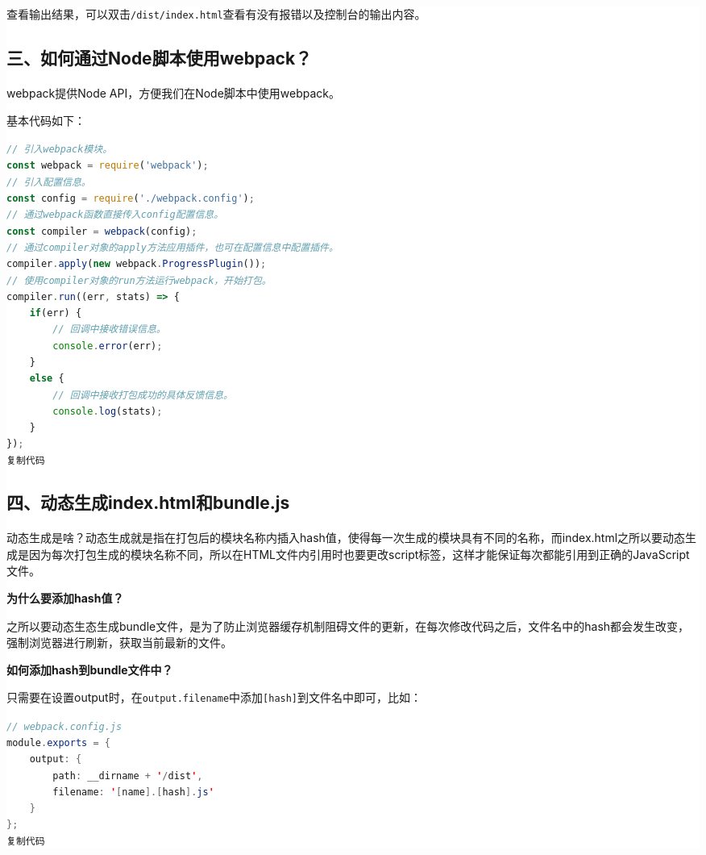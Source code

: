   查看输出结果，可以双击`/dist/index.html`查看有没有报错以及控制台的输出内容。

## 三、如何通过Node脚本使用webpack？

webpack提供Node API，方便我们在Node脚本中使用webpack。

基本代码如下：



```jsx
// 引入webpack模块。
const webpack = require('webpack');
// 引入配置信息。
const config = require('./webpack.config');
// 通过webpack函数直接传入config配置信息。
const compiler = webpack(config);
// 通过compiler对象的apply方法应用插件，也可在配置信息中配置插件。
compiler.apply(new webpack.ProgressPlugin());
// 使用compiler对象的run方法运行webpack，开始打包。
compiler.run((err, stats) => {
    if(err) {
        // 回调中接收错误信息。
        console.error(err);
    }
    else {
        // 回调中接收打包成功的具体反馈信息。
        console.log(stats);
    }
});
复制代码
```

## 四、动态生成index.html和bundle.js

动态生成是啥？动态生成就是指在打包后的模块名称内插入hash值，使得每一次生成的模块具有不同的名称，而index.html之所以要动态生成是因为每次打包生成的模块名称不同，所以在HTML文件内引用时也要更改script标签，这样才能保证每次都能引用到正确的JavaScript文件。

**为什么要添加hash值？**

之所以要动态生态生成bundle文件，是为了防止浏览器缓存机制阻碍文件的更新，在每次修改代码之后，文件名中的hash都会发生改变，强制浏览器进行刷新，获取当前最新的文件。

**如何添加hash到bundle文件中？**

只需要在设置output时，在`output.filename`中添加`[hash]`到文件名中即可，比如：



```java
// webpack.config.js
module.exports = {
    output: {
        path: __dirname + '/dist',
        filename: '[name].[hash].js'
    }
};
复制代码
```
